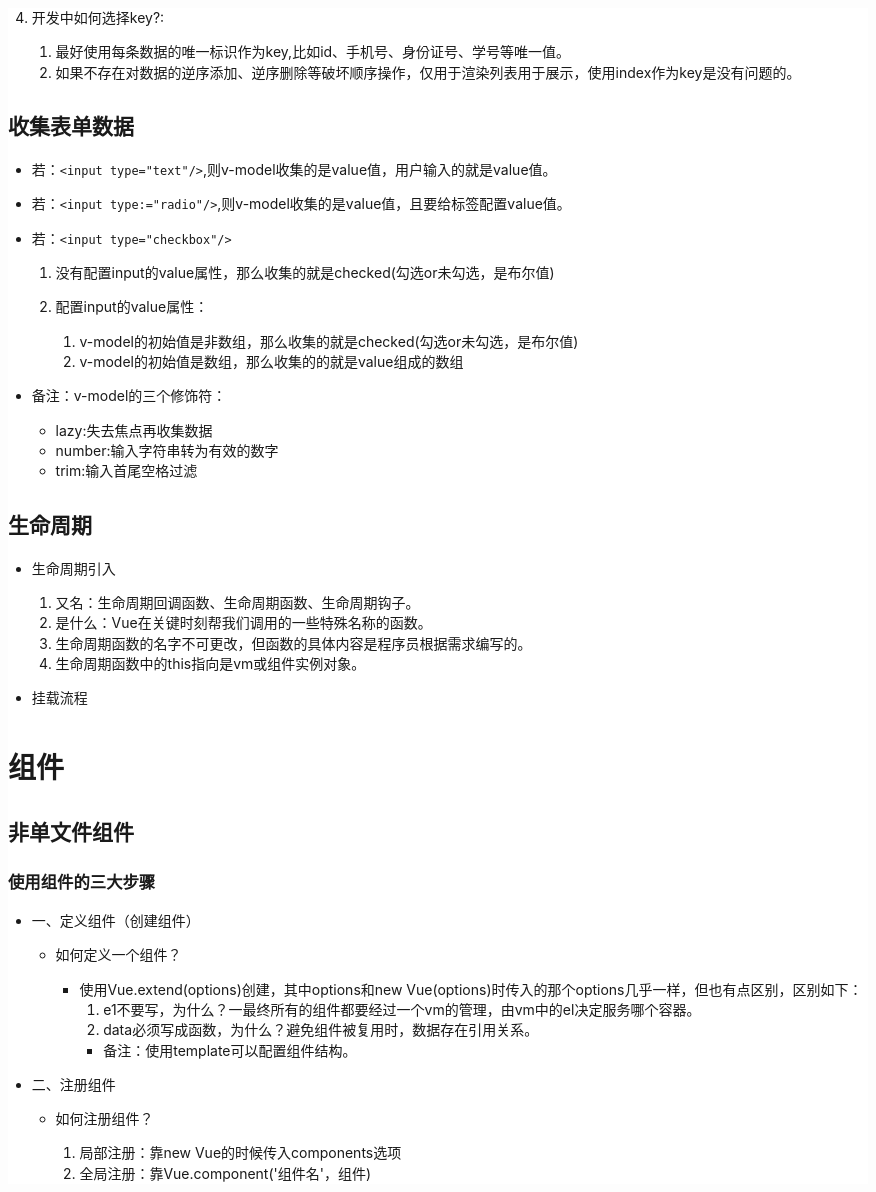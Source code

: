 4.  开发中如何选择key?:

	1. 最好使用每条数据的唯一标识作为key,比如id、手机号、身份证号、学号等唯一值。
	2. 如果不存在对数据的逆序添加、逆序删除等破坏顺序操作，仅用于渲染列表用于展示，使用index作为key是没有问题的。

## 收集表单数据

- 若：`<input type="text"/>`,则v-model收集的是value值，用户输入的就是value值。
- 若：`<input type:="radio"/>`,则v-model收集的是value值，且要给标签配置value值。
- 若：`<input type="checkbox"/>`

	1. 没有配置input的value属性，那么收集的就是checked(勾选or未勾选，是布尔值)
	2. 配置input的value属性：

		1. v-model的初始值是非数组，那么收集的就是checked(勾选or未勾选，是布尔值)
		2. v-model的初始值是数组，那么收集的的就是value组成的数组

- 备注：v-model的三个修饰符：

	- lazy:失去焦点再收集数据
	- number:输入字符串转为有效的数字
	- trim:输入首尾空格过滤

## 生命周期

- 生命周期引入

	1. 又名：生命周期回调函数、生命周期函数、生命周期钩子。
	2. 是什么：Vue在关键时刻帮我们调用的一些特殊名称的函数。
	3. 生命周期函数的名字不可更改，但函数的具体内容是程序员根据需求编写的。
	4. 生命周期函数中的this指向是vm或组件实例对象。

- 挂载流程

# 组件

## 非单文件组件

###  使用组件的三大步骤

- 一、定义组件（创建组件）

	- 如何定义一个组件？

		- 使用Vue.extend(options)创建，其中options和new Vue(options)时传入的那个options几乎一样，但也有点区别，区别如下：
			1. e1不要写，为什么？一最终所有的组件都要经过一个vm的管理，由vm中的el决定服务哪个容器。
			2. data必须写成函数，为什么？避免组件被复用时，数据存在引用关系。
			- 备注：使用template可以配置组件结构。

- 二、注册组件

	- 如何注册组件？

		1. 局部注册：靠new Vue的时候传入components选项
		2. 全局注册：靠Vue.component('组件名'，组件)
